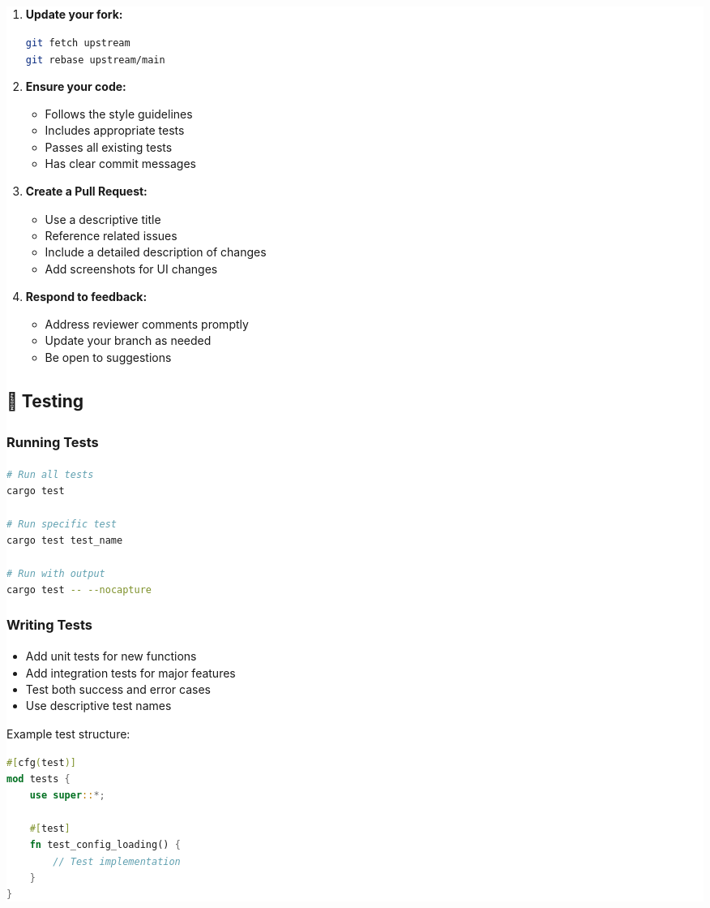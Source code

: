 1. **Update your fork:**
   ```bash
   git fetch upstream
   git rebase upstream/main
   ```

2. **Ensure your code:**
   - Follows the style guidelines
   - Includes appropriate tests
   - Passes all existing tests
   - Has clear commit messages

3. **Create a Pull Request:**
   - Use a descriptive title
   - Reference related issues
   - Include a detailed description of changes
   - Add screenshots for UI changes

4. **Respond to feedback:**
   - Address reviewer comments promptly
   - Update your branch as needed
   - Be open to suggestions

## 🧪 Testing

### Running Tests

```bash
# Run all tests
cargo test

# Run specific test
cargo test test_name

# Run with output
cargo test -- --nocapture
```

### Writing Tests

- Add unit tests for new functions
- Add integration tests for major features
- Test both success and error cases
- Use descriptive test names

Example test structure:
```rust
#[cfg(test)]
mod tests {
    use super::*;

    #[test]
    fn test_config_loading() {
        // Test implementation
    }
}
```
